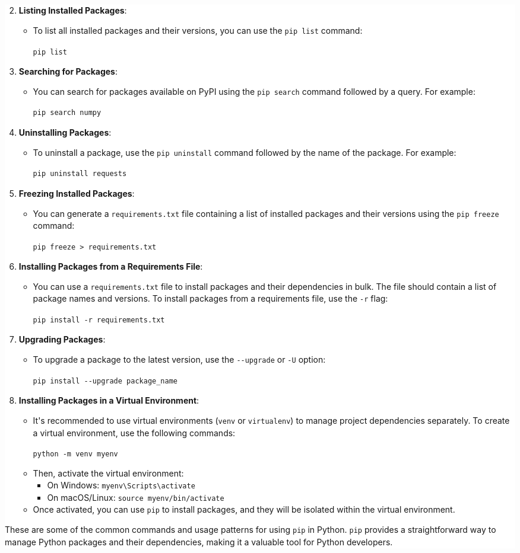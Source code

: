 2. **Listing Installed Packages**:
   - To list all installed packages and their versions, you can use the `pip list` command:
     ```
     pip list
     ```

3. **Searching for Packages**:
   - You can search for packages available on PyPI using the `pip search` command followed by a query. For example:
     ```
     pip search numpy
     ```

4. **Uninstalling Packages**:
   - To uninstall a package, use the `pip uninstall` command followed by the name of the package. For example:
     ```
     pip uninstall requests
     ```

5. **Freezing Installed Packages**:
   - You can generate a `requirements.txt` file containing a list of installed packages and their versions using the `pip freeze` command:
     ```
     pip freeze > requirements.txt
     ```

6. **Installing Packages from a Requirements File**:
   - You can use a `requirements.txt` file to install packages and their dependencies in bulk. The file should contain a list of package names and versions. To install packages from a requirements file, use the `-r` flag:
     ```
     pip install -r requirements.txt
     ```

7. **Upgrading Packages**:
   - To upgrade a package to the latest version, use the `--upgrade` or `-U` option:
     ```
     pip install --upgrade package_name
     ```

8. **Installing Packages in a Virtual Environment**:
   - It's recommended to use virtual environments (`venv` or `virtualenv`) to manage project dependencies separately. To create a virtual environment, use the following commands:
     ```
     python -m venv myenv
     ```
   - Then, activate the virtual environment:
     - On Windows: `myenv\Scripts\activate`
     - On macOS/Linux: `source myenv/bin/activate`
   - Once activated, you can use `pip` to install packages, and they will be isolated within the virtual environment.

These are some of the common commands and usage patterns for using `pip` in Python. `pip` provides a straightforward way to manage Python packages and their dependencies, making it a valuable tool for Python developers.
